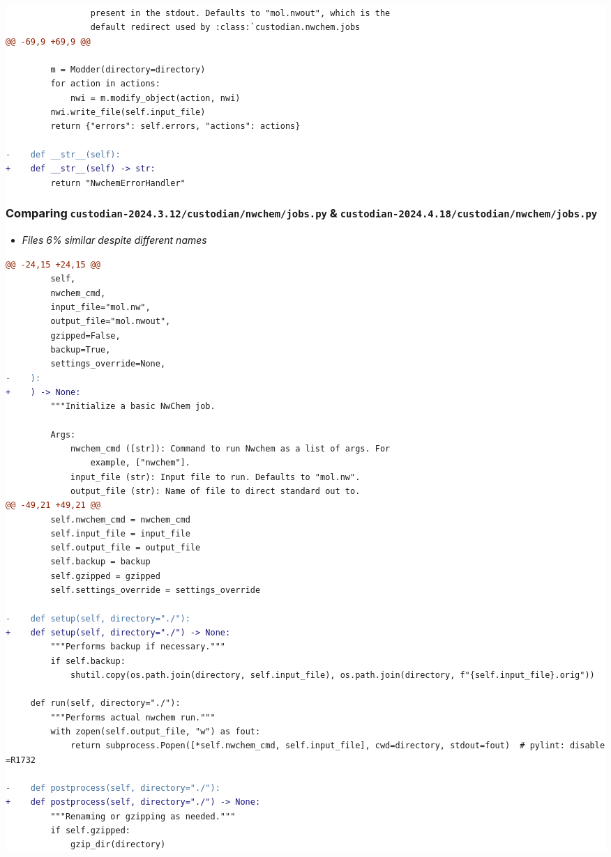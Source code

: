 ```diff
                 present in the stdout. Defaults to "mol.nwout", which is the
                 default redirect used by :class:`custodian.nwchem.jobs
@@ -69,9 +69,9 @@
 
         m = Modder(directory=directory)
         for action in actions:
             nwi = m.modify_object(action, nwi)
         nwi.write_file(self.input_file)
         return {"errors": self.errors, "actions": actions}
 
-    def __str__(self):
+    def __str__(self) -> str:
         return "NwchemErrorHandler"
```

### Comparing `custodian-2024.3.12/custodian/nwchem/jobs.py` & `custodian-2024.4.18/custodian/nwchem/jobs.py`

 * *Files 6% similar despite different names*

```diff
@@ -24,15 +24,15 @@
         self,
         nwchem_cmd,
         input_file="mol.nw",
         output_file="mol.nwout",
         gzipped=False,
         backup=True,
         settings_override=None,
-    ):
+    ) -> None:
         """Initialize a basic NwChem job.
 
         Args:
             nwchem_cmd ([str]): Command to run Nwchem as a list of args. For
                 example, ["nwchem"].
             input_file (str): Input file to run. Defaults to "mol.nw".
             output_file (str): Name of file to direct standard out to.
@@ -49,21 +49,21 @@
         self.nwchem_cmd = nwchem_cmd
         self.input_file = input_file
         self.output_file = output_file
         self.backup = backup
         self.gzipped = gzipped
         self.settings_override = settings_override
 
-    def setup(self, directory="./"):
+    def setup(self, directory="./") -> None:
         """Performs backup if necessary."""
         if self.backup:
             shutil.copy(os.path.join(directory, self.input_file), os.path.join(directory, f"{self.input_file}.orig"))
 
     def run(self, directory="./"):
         """Performs actual nwchem run."""
         with zopen(self.output_file, "w") as fout:
             return subprocess.Popen([*self.nwchem_cmd, self.input_file], cwd=directory, stdout=fout)  # pylint: disable=R1732
 
-    def postprocess(self, directory="./"):
+    def postprocess(self, directory="./") -> None:
         """Renaming or gzipping as needed."""
         if self.gzipped:
             gzip_dir(directory)
```